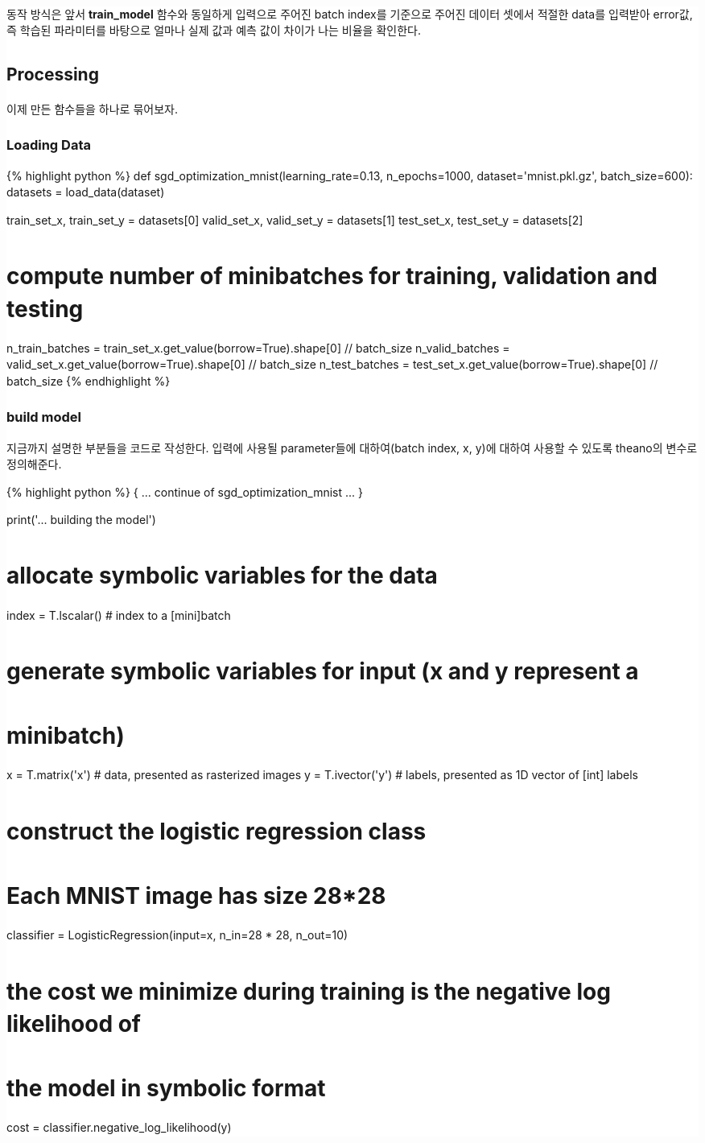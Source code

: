 동작 방식은 앞서 **train_model** 함수와 동일하게 입력으로 주어진 batch index를 기준으로 주어진 데이터 셋에서 적절한 data를 입력받아 error값, 즉 학습된 파라미터를 바탕으로 얼마나 실제 값과 예측 값이 차이가 나는 비율을 확인한다.

## Processing

이제 만든 함수들을 하나로 묶어보자.

### Loading Data
{% highlight python %}
def sgd_optimization_mnist(learning_rate=0.13, n_epochs=1000,
                           dataset='mnist.pkl.gz',
                           batch_size=600):
  datasets = load_data(dataset)

  train_set_x, train_set_y = datasets[0]
  valid_set_x, valid_set_y = datasets[1]
  test_set_x, test_set_y = datasets[2]

  # compute number of minibatches for training, validation and testing
  n_train_batches = train_set_x.get_value(borrow=True).shape[0] // batch_size
  n_valid_batches = valid_set_x.get_value(borrow=True).shape[0] // batch_size
  n_test_batches = test_set_x.get_value(borrow=True).shape[0] // batch_size
{% endhighlight %}

### build model

지금까지 설명한 부분들을 코드로 작성한다. 입력에 사용될 parameter들에 대하여(batch index, x, y)에 대하여 사용할 수 있도록 theano의 변수로 정의해준다.

{% highlight python %}
{ ... continue of sgd_optimization_mnist ... }

  print('... building the model')

  # allocate symbolic variables for the data
  index = T.lscalar()  # index to a [mini]batch

  # generate symbolic variables for input (x and y represent a
  # minibatch)
  x = T.matrix('x')  # data, presented as rasterized images
  y = T.ivector('y')  # labels, presented as 1D vector of [int] labels

  # construct the logistic regression class
  # Each MNIST image has size 28*28
  classifier = LogisticRegression(input=x, n_in=28 * 28, n_out=10)

  # the cost we minimize during training is the negative log likelihood of
  # the model in symbolic format
  cost = classifier.negative_log_likelihood(y)
